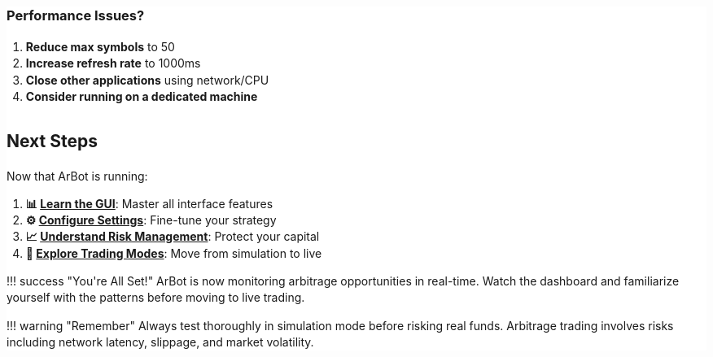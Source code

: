 ### Performance Issues?

1. **Reduce max symbols** to 50
2. **Increase refresh rate** to 1000ms
3. **Close other applications** using network/CPU
4. **Consider running on a dedicated machine**

## Next Steps

Now that ArBot is running:

1. **📊 [Learn the GUI](features/gui.md)**: Master all interface features
2. **⚙️ [Configure Settings](guide/settings.md)**: Fine-tune your strategy
3. **📈 [Understand Risk Management](features/risk.md)**: Protect your capital
4. **🔄 [Explore Trading Modes](guide/trading-modes.md)**: Move from simulation to live

!!! success "You're All Set!"
    ArBot is now monitoring arbitrage opportunities in real-time. Watch the dashboard and familiarize yourself with the patterns before moving to live trading.

!!! warning "Remember"
    Always test thoroughly in simulation mode before risking real funds. Arbitrage trading involves risks including network latency, slippage, and market volatility.